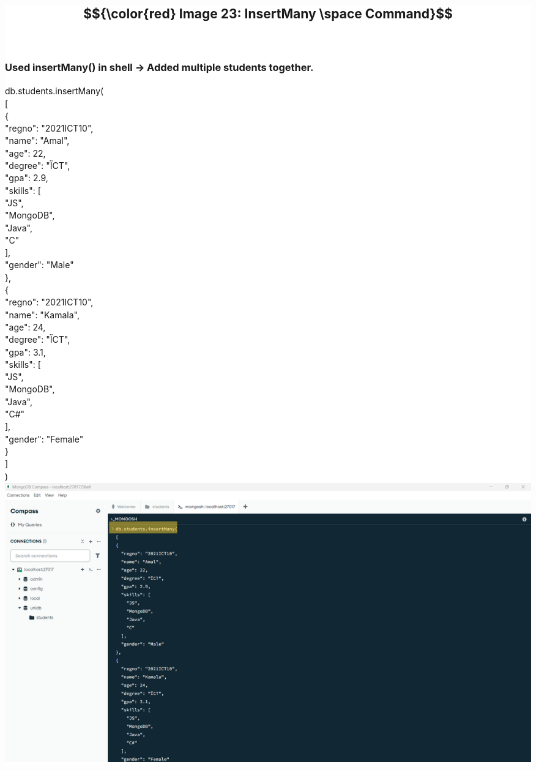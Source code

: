 ## $${\color{red} Image 23: InsertMany \space Command}$$ <br>
### Used insertMany() in shell → Added multiple students together.
db.students.insertMany(<br>
[<br>
{<br>
  "regno": "2021ICT10",<br>
  "name": "Amal",<br>
  "age": 22,<br>
  "degree": "ÏCT",<br>
  "gpa": 2.9,<br>
  "skills": [<br>
    "JS",<br>
    "MongoDB",<br>
    "Java",<br>
    "C"<br>
  ],<br>
  "gender": "Male"<br>
},<br>
{<br>
  "regno": "2021ICT10",<br>
  "name": "Kamala",<br>
  "age": 24,<br>
  "degree": "ÏCT",<br>
  "gpa": 3.1,<br>
  "skills": [<br>
    "JS",<br>
    "MongoDB",<br>
    "Java",<br>
    "C#"<br>
  ],<br>
  "gender": "Female"<br>
}<br>
]<br>
)<br>
![23-1.png](./Outputs/23-1.png)
